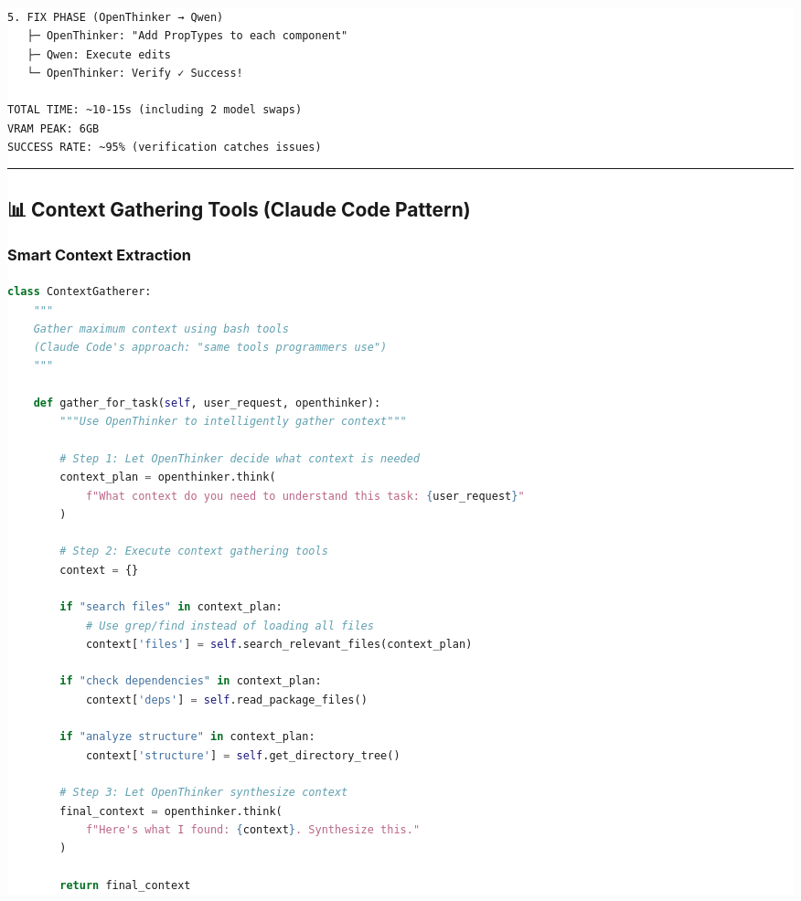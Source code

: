 ```
5. FIX PHASE (OpenThinker → Qwen)
   ├─ OpenThinker: "Add PropTypes to each component"
   ├─ Qwen: Execute edits
   └─ OpenThinker: Verify ✓ Success!

TOTAL TIME: ~10-15s (including 2 model swaps)
VRAM PEAK: 6GB
SUCCESS RATE: ~95% (verification catches issues)
```

---

## 📊 Context Gathering Tools (Claude Code Pattern)

### Smart Context Extraction
```python
class ContextGatherer:
    """
    Gather maximum context using bash tools
    (Claude Code's approach: "same tools programmers use")
    """

    def gather_for_task(self, user_request, openthinker):
        """Use OpenThinker to intelligently gather context"""

        # Step 1: Let OpenThinker decide what context is needed
        context_plan = openthinker.think(
            f"What context do you need to understand this task: {user_request}"
        )

        # Step 2: Execute context gathering tools
        context = {}

        if "search files" in context_plan:
            # Use grep/find instead of loading all files
            context['files'] = self.search_relevant_files(context_plan)

        if "check dependencies" in context_plan:
            context['deps'] = self.read_package_files()

        if "analyze structure" in context_plan:
            context['structure'] = self.get_directory_tree()

        # Step 3: Let OpenThinker synthesize context
        final_context = openthinker.think(
            f"Here's what I found: {context}. Synthesize this."
        )

        return final_context
```

